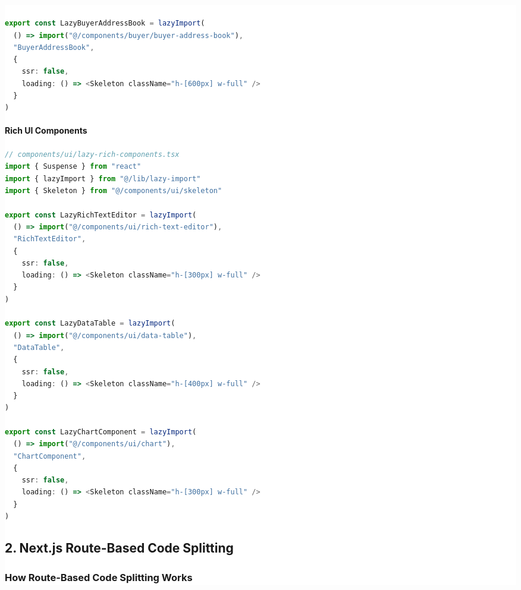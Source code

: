 ```typescript

export const LazyBuyerAddressBook = lazyImport(
  () => import("@/components/buyer/buyer-address-book"),
  "BuyerAddressBook",
  {
    ssr: false,
    loading: () => <Skeleton className="h-[600px] w-full" />
  }
)
```

#### Rich UI Components

```typescript
// components/ui/lazy-rich-components.tsx
import { Suspense } from "react"
import { lazyImport } from "@/lib/lazy-import"
import { Skeleton } from "@/components/ui/skeleton"

export const LazyRichTextEditor = lazyImport(
  () => import("@/components/ui/rich-text-editor"),
  "RichTextEditor",
  {
    ssr: false,
    loading: () => <Skeleton className="h-[300px] w-full" />
  }
)

export const LazyDataTable = lazyImport(
  () => import("@/components/ui/data-table"),
  "DataTable",
  {
    ssr: false,
    loading: () => <Skeleton className="h-[400px] w-full" />
  }
)

export const LazyChartComponent = lazyImport(
  () => import("@/components/ui/chart"),
  "ChartComponent",
  {
    ssr: false,
    loading: () => <Skeleton className="h-[300px] w-full" />
  }
)
```

## 2. Next.js Route-Based Code Splitting

### How Route-Based Code Splitting Works
